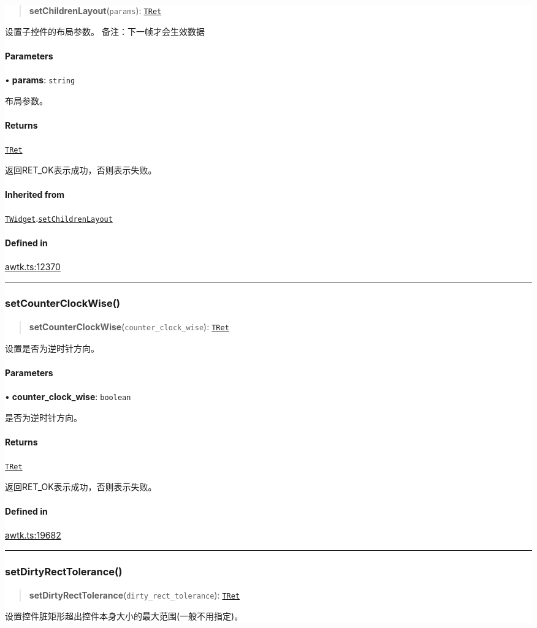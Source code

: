 > **setChildrenLayout**(`params`): [`TRet`](../enumerations/TRet.md)

设置子控件的布局参数。
备注：下一帧才会生效数据

#### Parameters

• **params**: `string`

布局参数。

#### Returns

[`TRet`](../enumerations/TRet.md)

返回RET_OK表示成功，否则表示失败。

#### Inherited from

[`TWidget`](TWidget.md).[`setChildrenLayout`](TWidget.md#setchildrenlayout)

#### Defined in

[awtk.ts:12370](https://github.com/zlgopen/awtk-binding/blob/b1e618d759250c07a8449fe21dad19c89a7f6c51/tools/code_gen/js/output/awtk.ts#L12370)

***

### setCounterClockWise()

> **setCounterClockWise**(`counter_clock_wise`): [`TRet`](../enumerations/TRet.md)

设置是否为逆时针方向。

#### Parameters

• **counter\_clock\_wise**: `boolean`

是否为逆时针方向。

#### Returns

[`TRet`](../enumerations/TRet.md)

返回RET_OK表示成功，否则表示失败。

#### Defined in

[awtk.ts:19682](https://github.com/zlgopen/awtk-binding/blob/b1e618d759250c07a8449fe21dad19c89a7f6c51/tools/code_gen/js/output/awtk.ts#L19682)

***

### setDirtyRectTolerance()

> **setDirtyRectTolerance**(`dirty_rect_tolerance`): [`TRet`](../enumerations/TRet.md)

设置控件脏矩形超出控件本身大小的最大范围(一般不用指定)。
